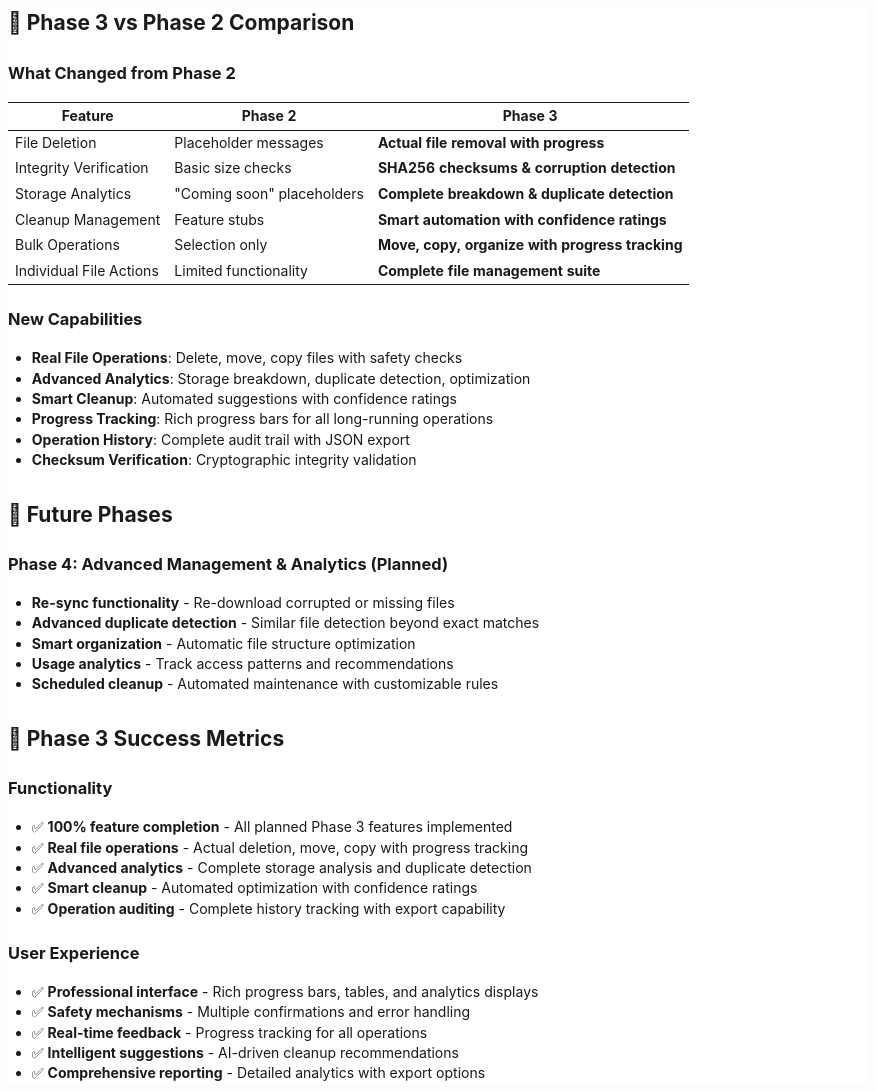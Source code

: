 ## **🚀 Phase 3 vs Phase 2 Comparison**

### **What Changed from Phase 2**
| Feature | Phase 2 | Phase 3 |
|---------|---------|---------|
| File Deletion | Placeholder messages | **Actual file removal with progress** |
| Integrity Verification | Basic size checks | **SHA256 checksums & corruption detection** |
| Storage Analytics | "Coming soon" placeholders | **Complete breakdown & duplicate detection** |
| Cleanup Management | Feature stubs | **Smart automation with confidence ratings** |
| Bulk Operations | Selection only | **Move, copy, organize with progress tracking** |
| Individual File Actions | Limited functionality | **Complete file management suite** |

### **New Capabilities**
- **Real File Operations**: Delete, move, copy files with safety checks
- **Advanced Analytics**: Storage breakdown, duplicate detection, optimization
- **Smart Cleanup**: Automated suggestions with confidence ratings
- **Progress Tracking**: Rich progress bars for all long-running operations
- **Operation History**: Complete audit trail with JSON export
- **Checksum Verification**: Cryptographic integrity validation

## **🔮 Future Phases**

### **Phase 4: Advanced Management & Analytics (Planned)**
- **Re-sync functionality** - Re-download corrupted or missing files
- **Advanced duplicate detection** - Similar file detection beyond exact matches
- **Smart organization** - Automatic file structure optimization
- **Usage analytics** - Track access patterns and recommendations
- **Scheduled cleanup** - Automated maintenance with customizable rules

## **🎉 Phase 3 Success Metrics**

### **Functionality**
- ✅ **100% feature completion** - All planned Phase 3 features implemented
- ✅ **Real file operations** - Actual deletion, move, copy with progress tracking
- ✅ **Advanced analytics** - Complete storage analysis and duplicate detection
- ✅ **Smart cleanup** - Automated optimization with confidence ratings
- ✅ **Operation auditing** - Complete history tracking with export capability

### **User Experience**
- ✅ **Professional interface** - Rich progress bars, tables, and analytics displays
- ✅ **Safety mechanisms** - Multiple confirmations and error handling
- ✅ **Real-time feedback** - Progress tracking for all operations
- ✅ **Intelligent suggestions** - AI-driven cleanup recommendations
- ✅ **Comprehensive reporting** - Detailed analytics with export options
